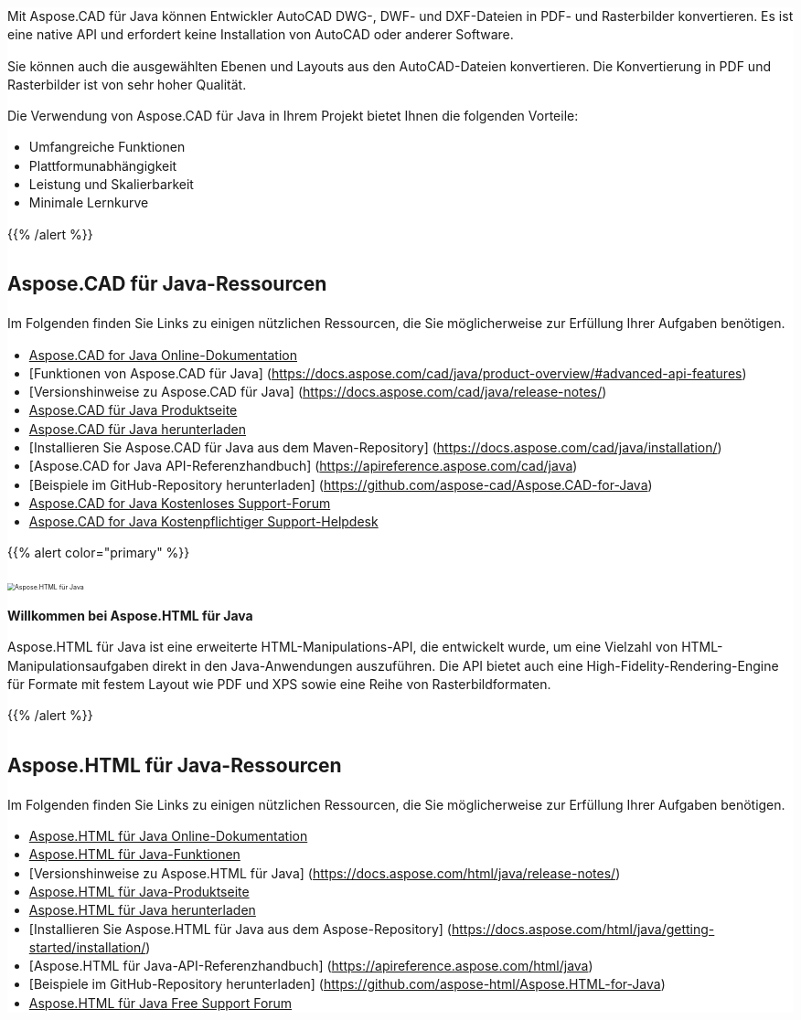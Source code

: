 Mit Aspose.CAD für Java können Entwickler AutoCAD DWG-, DWF- und DXF-Dateien in PDF- und Rasterbilder konvertieren. Es ist eine native API und erfordert keine Installation von AutoCAD oder anderer Software.

Sie können auch die ausgewählten Ebenen und Layouts aus den AutoCAD-Dateien konvertieren. Die Konvertierung in PDF und Rasterbilder ist von sehr hoher Qualität.

Die Verwendung von Aspose.CAD für Java in Ihrem Projekt bietet Ihnen die folgenden Vorteile:

- Umfangreiche Funktionen
- Plattformunabhängigkeit
- Leistung und Skalierbarkeit
- Minimale Lernkurve

{{% /alert %}}

## **Aspose.CAD für Java-Ressourcen**

Im Folgenden finden Sie Links zu einigen nützlichen Ressourcen, die Sie möglicherweise zur Erfüllung Ihrer Aufgaben benötigen.

- [Aspose.CAD for Java Online-Dokumentation](https://docs.aspose.com/cad/java/)
- [Funktionen von Aspose.CAD für Java] (https://docs.aspose.com/cad/java/product-overview/#advanced-api-features)
- [Versionshinweise zu Aspose.CAD für Java] (https://docs.aspose.com/cad/java/release-notes/)
- [Aspose.CAD für Java Produktseite](https://products.aspose.com/cad/java/)
- [Aspose.CAD für Java herunterladen](https://repository.aspose.com/webapp/#/artifacts/browse/tree/General/repo/com/aspose/aspose-cad)
- [Installieren Sie Aspose.CAD für Java aus dem Maven-Repository] (https://docs.aspose.com/cad/java/installation/)
- [Aspose.CAD for Java API-Referenzhandbuch] (https://apireference.aspose.com/cad/java)
- [Beispiele im GitHub-Repository herunterladen] (https://github.com/aspose-cad/Aspose.CAD-for-Java)
- [Aspose.CAD for Java Kostenloses Support-Forum](https://forum.aspose.com/c/cad/19)
- [Aspose.CAD for Java Kostenpflichtiger Support-Helpdesk](https://helpdesk.aspose.com/)

{{% alert color="primary" %}}

<img src="home_12" alt="Aspose.HTML für Java" style="zoom:50%;" />

**Willkommen bei Aspose.HTML für Java**

Aspose.HTML für Java ist eine erweiterte HTML-Manipulations-API, die entwickelt wurde, um eine Vielzahl von HTML-Manipulationsaufgaben direkt in den Java-Anwendungen auszuführen. Die API bietet auch eine High-Fidelity-Rendering-Engine für Formate mit festem Layout wie PDF und XPS sowie eine Reihe von Rasterbildformaten.

{{% /alert %}}

## **Aspose.HTML für Java-Ressourcen**

Im Folgenden finden Sie Links zu einigen nützlichen Ressourcen, die Sie möglicherweise zur Erfüllung Ihrer Aufgaben benötigen.

- [Aspose.HTML für Java Online-Dokumentation](https://docs.aspose.com/html/java/)
- [Aspose.HTML für Java-Funktionen](https://docs.aspose.com/html/java/getting-started/features-list/)
- [Versionshinweise zu Aspose.HTML für Java] (https://docs.aspose.com/html/java/release-notes/)
- [Aspose.HTML für Java-Produktseite](https://products.aspose.com/html/java/)
- [Aspose.HTML für Java herunterladen](https://repository.aspose.com/webapp/#/artifacts/browse/tree/General/repo/com/aspose/aspose-html)
- [Installieren Sie Aspose.HTML für Java aus dem Aspose-Repository] (https://docs.aspose.com/html/java/getting-started/installation/)
- [Aspose.HTML für Java-API-Referenzhandbuch] (https://apireference.aspose.com/html/java)
- [Beispiele im GitHub-Repository herunterladen] (https://github.com/aspose-html/Aspose.HTML-for-Java)
- [Aspose.HTML für Java Free Support Forum](https://forum.aspose.com/c/html/29)